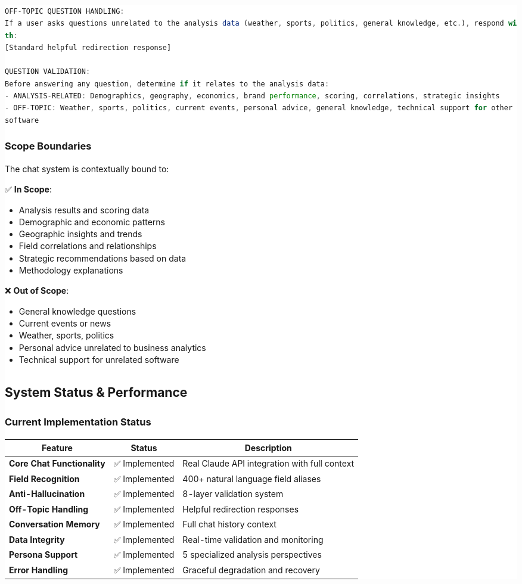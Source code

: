 ```typescript
OFF-TOPIC QUESTION HANDLING:
If a user asks questions unrelated to the analysis data (weather, sports, politics, general knowledge, etc.), respond with:
[Standard helpful redirection response]

QUESTION VALIDATION:
Before answering any question, determine if it relates to the analysis data:
- ANALYSIS-RELATED: Demographics, geography, economics, brand performance, scoring, correlations, strategic insights
- OFF-TOPIC: Weather, sports, politics, current events, personal advice, general knowledge, technical support for other software
```

### Scope Boundaries
The chat system is contextually bound to:

✅ **In Scope**:
- Analysis results and scoring data
- Demographic and economic patterns  
- Geographic insights and trends
- Field correlations and relationships
- Strategic recommendations based on data
- Methodology explanations

❌ **Out of Scope**:
- General knowledge questions
- Current events or news
- Weather, sports, politics
- Personal advice unrelated to business analytics
- Technical support for unrelated software

## System Status & Performance

### Current Implementation Status

| Feature | Status | Description |
|---------|--------|-------------|
| **Core Chat Functionality** | ✅ Implemented | Real Claude API integration with full context |
| **Field Recognition** | ✅ Implemented | 400+ natural language field aliases |
| **Anti-Hallucination** | ✅ Implemented | 8-layer validation system |
| **Off-Topic Handling** | ✅ Implemented | Helpful redirection responses |
| **Conversation Memory** | ✅ Implemented | Full chat history context |
| **Data Integrity** | ✅ Implemented | Real-time validation and monitoring |
| **Persona Support** | ✅ Implemented | 5 specialized analysis perspectives |
| **Error Handling** | ✅ Implemented | Graceful degradation and recovery |
